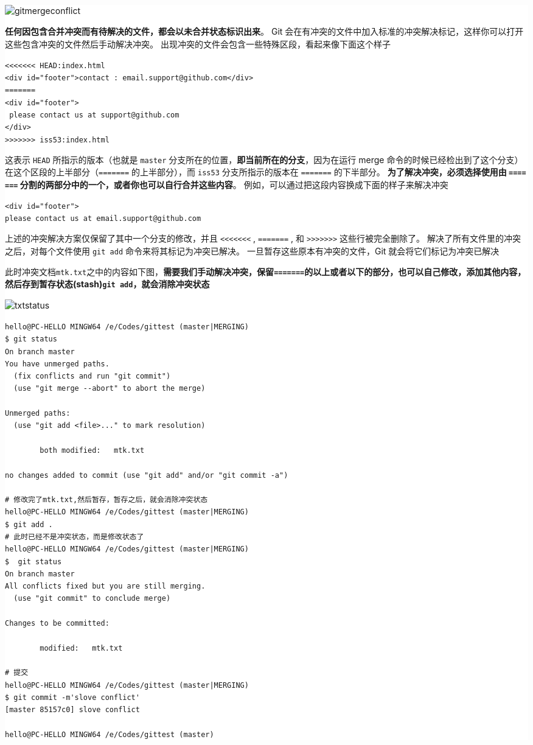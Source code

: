 ![gitmergeconflict](http://images.cnblogs.com/cnblogs_com/prayjourney/1041349/o_gitmergeconflict.jpg)

**任何因包含合并冲突而有待解决的文件，都会以未合并状态标识出来**。 Git 会在有冲突的文件中加入标准的冲突解决标记，这样你可以打开这些包含冲突的文件然后手动解决冲突。 出现冲突的文件会包含一些特殊区段，看起来像下面这个样子

```shell
<<<<<<< HEAD:index.html
<div id="footer">contact : email.support@github.com</div>
=======
<div id="footer">
 please contact us at support@github.com
</div>
>>>>>>> iss53:index.html
```

这表示 `HEAD` 所指示的版本（也就是 `master` 分支所在的位置，**即当前所在的分支**，因为在运行 merge 命令的时候已经检出到了这个分支）在这个区段的上半部分（`=======` 的上半部分），而 `iss53` 分支所指示的版本在 `=======` 的下半部分。 **为了解决冲突，必须选择使用由 `=======` 分割的两部分中的一个，或者你也可以自行合并这些内容**。 例如，可以通过把这段内容换成下面的样子来解决冲突

```shell
<div id="footer">
please contact us at email.support@github.com
```

上述的冲突解决方案仅保留了其中一个分支的修改，并且 `<<<<<<<` , `=======` , 和 `>>>>>>>` 这些行被完全删除了。 解决了所有文件里的冲突之后，对每个文件使用 `git add` 命令来将其标记为冲突已解决。 一旦暂存这些原本有冲突的文件，Git 就会将它们标记为冲突已解决

此时冲突文档`mtk.txt`之中的内容如下图，**需要我们手动解决冲突，保留`=======`的以上或者以下的部分，也可以自己修改，添加其他内容，然后存到暂存状态(stash)`git add`，就会消除冲突状态**

![txtstatus](http://images.cnblogs.com/cnblogs_com/prayjourney/1041349/o_txtstatus.jpg)

```shell
hello@PC-HELLO MINGW64 /e/Codes/gittest (master|MERGING)
$ git status
On branch master
You have unmerged paths.
  (fix conflicts and run "git commit")
  (use "git merge --abort" to abort the merge)

Unmerged paths:
  (use "git add <file>..." to mark resolution)

        both modified:   mtk.txt

no changes added to commit (use "git add" and/or "git commit -a")

# 修改完了mtk.txt,然后暂存，暂存之后，就会消除冲突状态
hello@PC-HELLO MINGW64 /e/Codes/gittest (master|MERGING)
$ git add .
# 此时已经不是冲突状态，而是修改状态了
hello@PC-HELLO MINGW64 /e/Codes/gittest (master|MERGING)
$  git status
On branch master
All conflicts fixed but you are still merging.
  (use "git commit" to conclude merge)

Changes to be committed:

        modified:   mtk.txt

# 提交
hello@PC-HELLO MINGW64 /e/Codes/gittest (master|MERGING)
$ git commit -m'slove conflict'
[master 85157c0] slove conflict

hello@PC-HELLO MINGW64 /e/Codes/gittest (master)
```